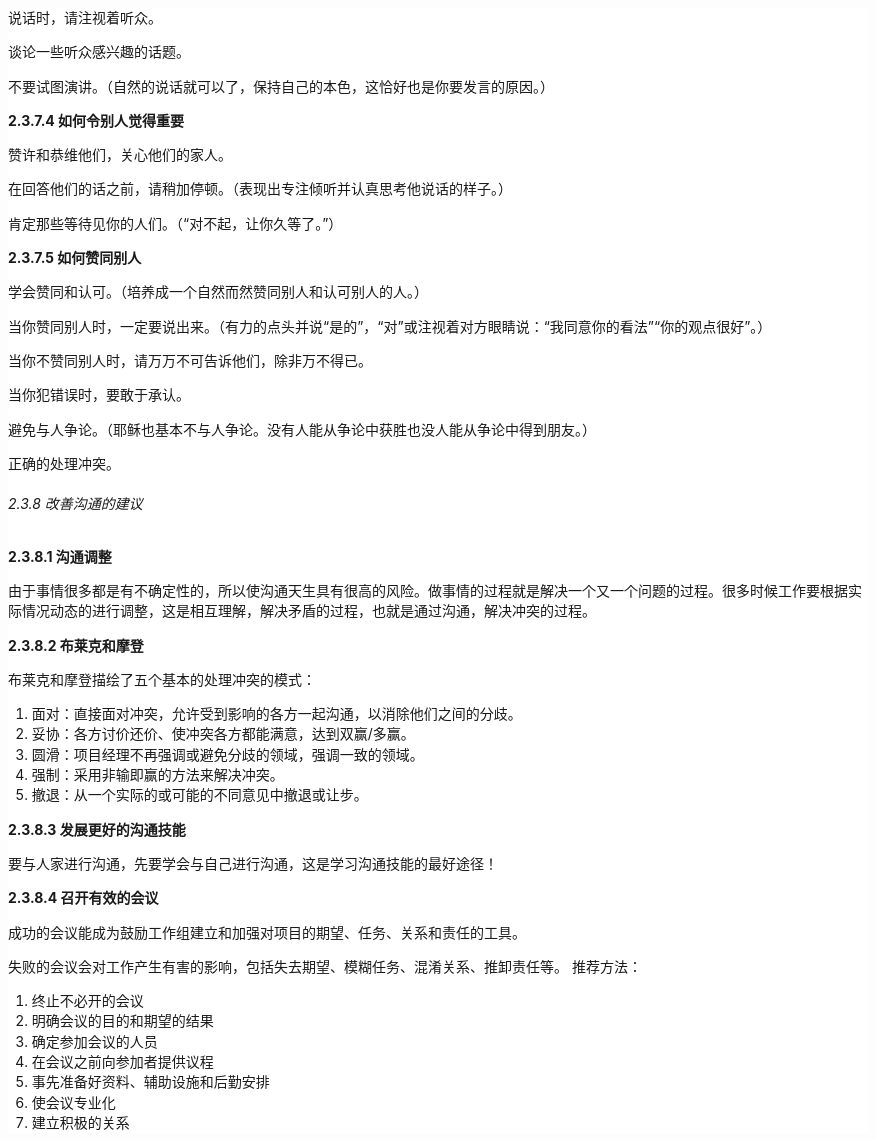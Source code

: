 说话时，请注视着听众。 

谈论一些听众感兴趣的话题。 

不要试图演讲。（自然的说话就可以了，保持自己的本色，这恰好也是你要发言的原因。） 

**2.3.7.4 如何令别人觉得重要**

赞许和恭维他们，关心他们的家人。 

在回答他们的话之前，请稍加停顿。（表现出专注倾听并认真思考他说话的样子。） 

肯定那些等待见你的人们。（“对不起，让你久等了。”） 

**2.3.7.5 如何赞同别人**

学会赞同和认可。（培养成一个自然而然赞同别人和认可别人的人。） 

当你赞同别人时，一定要说出来。（有力的点头并说“是的”，“对”或注视着对方眼睛说：“我同意你的看法”“你的观点很好”。） 

当你不赞同别人时，请万万不可告诉他们，除非万不得已。 

当你犯错误时，要敢于承认。 

避免与人争论。（耶稣也基本不与人争论。没有人能从争论中获胜也没人能从争论中得到朋友。）

正确的处理冲突。 

###### 2.3.8 改善沟通的建议

**2.3.8.1 沟通调整**

由于事情很多都是有不确定性的，所以使沟通天生具有很高的风险。做事情的过程就是解决一个又一个问题的过程。很多时候工作要根据实际情况动态的进行调整，这是相互理解，解决矛盾的过程，也就是通过沟通，解决冲突的过程。 

**2.3.8.2 布莱克和摩登**

布莱克和摩登描绘了五个基本的处理冲突的模式： 

1. 面对：直接面对冲突，允许受到影响的各方一起沟通，以消除他们之间的分歧。 
2. 妥协：各方讨价还价、使冲突各方都能满意，达到双赢/多赢。 
3. 圆滑：项目经理不再强调或避免分歧的领域，强调一致的领域。 
4. 强制：采用非输即赢的方法来解决冲突。
5. 撤退：从一个实际的或可能的不同意见中撤退或让步。 

**2.3.8.3 发展更好的沟通技能**

要与人家进行沟通，先要学会与自己进行沟通，这是学习沟通技能的最好途径！ 

**2.3.8.4 召开有效的会议**

成功的会议能成为鼓励工作组建立和加强对项目的期望、任务、关系和责任的工具。 

失败的会议会对工作产生有害的影响，包括失去期望、模糊任务、混淆关系、推卸责任等。 推荐方法：

1. 终止不必开的会议  
2. 明确会议的目的和期望的结果  
3. 确定参加会议的人员  
4. 在会议之前向参加者提供议程  
5. 事先准备好资料、辅助设施和后勤安排  
6. 使会议专业化  
7. 建立积极的关系 

